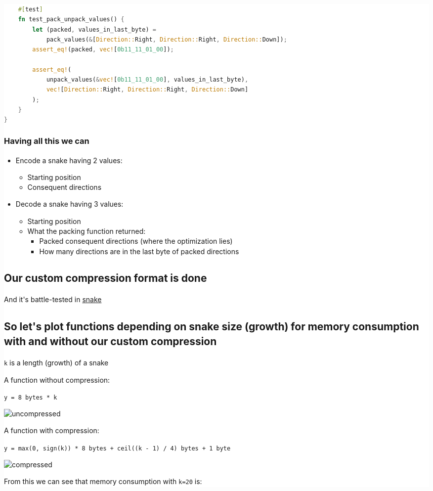 ```rust
    #[test]
    fn test_pack_unpack_values() {
        let (packed, values_in_last_byte) =
            pack_values(&[Direction::Right, Direction::Right, Direction::Down]);
        assert_eq!(packed, vec![0b11_11_01_00]);

        assert_eq!(
            unpack_values(&vec![0b11_11_01_00], values_in_last_byte),
            vec![Direction::Right, Direction::Right, Direction::Down]
        );
    }
}
```

### Having all this we can

* Encode a snake having 2 values:
  * Starting position
  * Consequent directions

* Decode a snake having 3 values:
  * Starting position
  * What the packing function returned:
    * Packed consequent directions (where the optimization lies)
    * How many directions are in the last byte of packed directions

## Our custom compression format is done

And it's battle-tested in [snake](https://github.com/phantie/snake)

## So let's plot functions depending on snake size (growth) for memory consumption with and without our custom compression

`k` is a length (growth) of a snake

A function without compression:

```txt
y = 8 bytes * k
```

![uncompressed](/static/articles/engineering/inventing_a_better_compression_algorithm_for_a_specific_problem/images/uncompressed.jpg)

A function with compression:

```txt
y = max(0, sign(k)) * 8 bytes + ceil((k - 1) / 4) bytes + 1 byte
```

![compressed](/static/articles/engineering/inventing_a_better_compression_algorithm_for_a_specific_problem/images/compressed.jpg)

From this we can see that memory consumption with `k=20` is:


[^1]: Because: firstly, we don't even consider optimizations yet - we need to get stuff done; and secondly it's just *one of the views* on the same *data* - we could transform it for more convenience later. Later - when we'll deal with compression.
[^2]: [https://en.wikipedia.org/wiki/Product_type](https://en.wikipedia.org/wiki/Product_type)
[^3]: [https://doc.rust-lang.org/reference/type-layout.html](https://doc.rust-lang.org/reference/type-layout.html)
[^4]: [https://en.wikipedia.org/wiki/Tagged_union](https://en.wikipedia.org/wiki/Tagged_union)